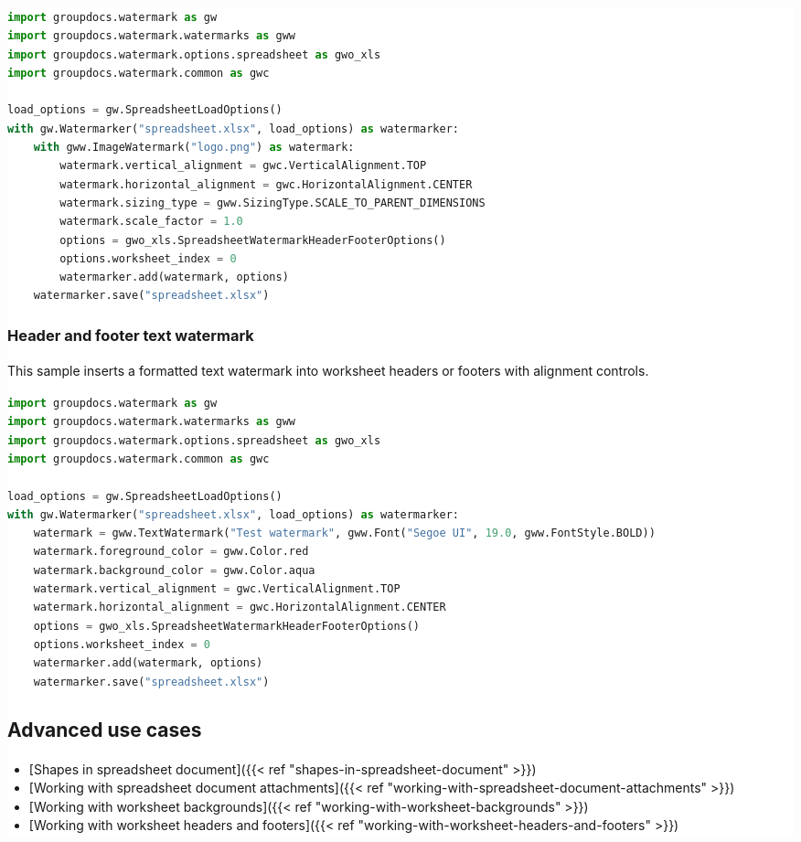 ```python
import groupdocs.watermark as gw
import groupdocs.watermark.watermarks as gww
import groupdocs.watermark.options.spreadsheet as gwo_xls
import groupdocs.watermark.common as gwc

load_options = gw.SpreadsheetLoadOptions()
with gw.Watermarker("spreadsheet.xlsx", load_options) as watermarker:
    with gww.ImageWatermark("logo.png") as watermark:
        watermark.vertical_alignment = gwc.VerticalAlignment.TOP
        watermark.horizontal_alignment = gwc.HorizontalAlignment.CENTER
        watermark.sizing_type = gww.SizingType.SCALE_TO_PARENT_DIMENSIONS
        watermark.scale_factor = 1.0
        options = gwo_xls.SpreadsheetWatermarkHeaderFooterOptions()
        options.worksheet_index = 0
        watermarker.add(watermark, options)
    watermarker.save("spreadsheet.xlsx")
```

### Header and footer text watermark
This sample inserts a formatted text watermark into worksheet headers or footers with alignment controls.

```python
import groupdocs.watermark as gw
import groupdocs.watermark.watermarks as gww
import groupdocs.watermark.options.spreadsheet as gwo_xls
import groupdocs.watermark.common as gwc

load_options = gw.SpreadsheetLoadOptions()
with gw.Watermarker("spreadsheet.xlsx", load_options) as watermarker:
    watermark = gww.TextWatermark("Test watermark", gww.Font("Segoe UI", 19.0, gww.FontStyle.BOLD))
    watermark.foreground_color = gww.Color.red
    watermark.background_color = gww.Color.aqua
    watermark.vertical_alignment = gwc.VerticalAlignment.TOP
    watermark.horizontal_alignment = gwc.HorizontalAlignment.CENTER
    options = gwo_xls.SpreadsheetWatermarkHeaderFooterOptions()
    options.worksheet_index = 0
    watermarker.add(watermark, options)
    watermarker.save("spreadsheet.xlsx")
```

## Advanced use cases

- [Shapes in spreadsheet document]({{< ref "shapes-in-spreadsheet-document" >}})
- [Working with spreadsheet document attachments]({{< ref "working-with-spreadsheet-document-attachments" >}})
- [Working with worksheet backgrounds]({{< ref "working-with-worksheet-backgrounds" >}})
- [Working with worksheet headers and footers]({{< ref "working-with-worksheet-headers-and-footers" >}})

